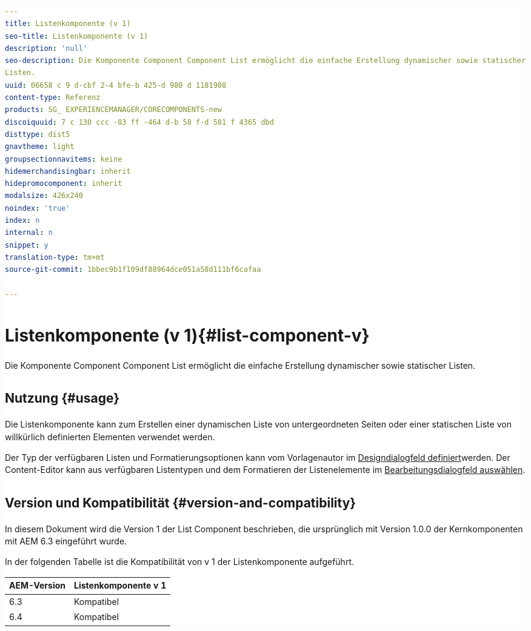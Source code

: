 ```yaml
---
title: Listenkomponente (v 1)
seo-title: Listenkomponente (v 1)
description: 'null'
seo-description: Die Komponente Component Component List ermöglicht die einfache Erstellung dynamischer sowie statischer Listen.
uuid: 06658 c 9 d-cbf 2-4 bfe-b 425-d 980 d 1181908
content-type: Referenz
products: SG_ EXPERIENCEMANAGER/CORECOMPONENTS-new
discoiquuid: 7 c 130 ccc -83 ff -464 d-b 58 f-d 581 f 4365 dbd
disttype: dist5
gnavtheme: light
groupsectionnavitems: keine
hidemerchandisingbar: inherit
hidepromocomponent: inherit
modalsize: 426x240
noindex: 'true'
index: n
internal: n
snippet: y
translation-type: tm+mt
source-git-commit: 1bbec9b1f109df88964dce051a58d111bf6cafaa

---
```



# Listenkomponente (v 1){#list-component-v}

Die Komponente Component Component List ermöglicht die einfache Erstellung dynamischer sowie statischer Listen.

## Nutzung {#usage}

Die Listenkomponente kann zum Erstellen einer dynamischen Liste von untergeordneten Seiten oder einer statischen Liste von willkürlich definierten Elementen verwendet werden.

Der Typ der verfügbaren Listen und Formatierungsoptionen kann vom Vorlagenautor im [Designdialogfeld definiert](list-v1.md#main-pars_title_1995166862)werden. Der Content-Editor kann aus verfügbaren Listentypen und dem Formatieren der Listenelemente im [Bearbeitungsdialogfeld auswählen](list-v1.md#main-pars_title).

## Version und Kompatibilität {#version-and-compatibility}

In diesem Dokument wird die Version 1 der List Component beschrieben, die ursprünglich mit Version 1.0.0 der Kernkomponenten mit AEM 6.3 eingeführt wurde.

In der folgenden Tabelle ist die Kompatibilität von v 1 der Listenkomponente aufgeführt.

| AEM-Version | Listenkomponente v 1 |
|--- |--- |
| 6.3 | Kompatibel |
| 6.4 | Kompatibel |
